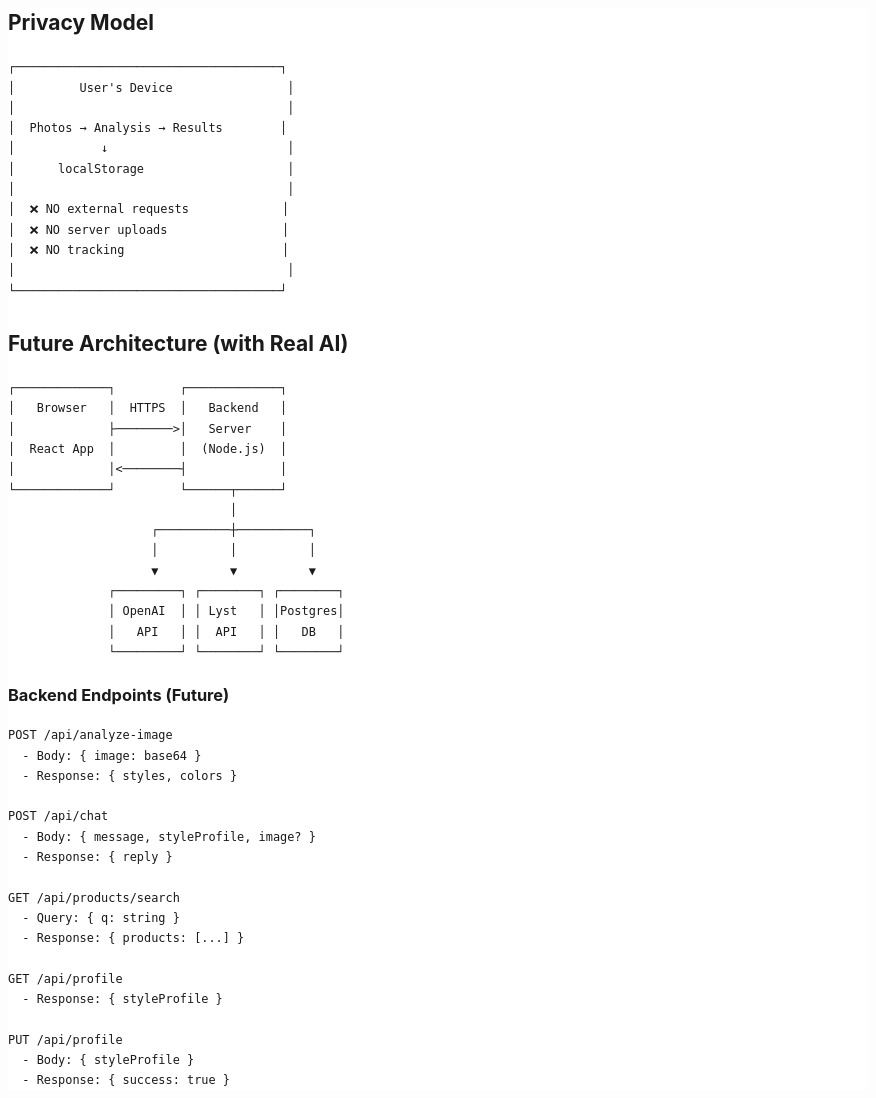 ## Privacy Model

```
┌─────────────────────────────────────┐
│         User's Device                │
│                                      │
│  Photos → Analysis → Results        │
│            ↓                         │
│      localStorage                    │
│                                      │
│  ❌ NO external requests             │
│  ❌ NO server uploads                │
│  ❌ NO tracking                      │
│                                      │
└─────────────────────────────────────┘
```

## Future Architecture (with Real AI)

```
┌─────────────┐         ┌─────────────┐
│   Browser   │  HTTPS  │   Backend   │
│             ├────────>│   Server    │
│  React App  │         │  (Node.js)  │
│             │<────────┤             │
└─────────────┘         └──────┬──────┘
                               │
                    ┌──────────┼──────────┐
                    │          │          │
                    ▼          ▼          ▼
              ┌─────────┐ ┌────────┐ ┌────────┐
              │ OpenAI  │ │ Lyst   │ │Postgres│
              │   API   │ │  API   │ │   DB   │
              └─────────┘ └────────┘ └────────┘
```

### Backend Endpoints (Future)

```
POST /api/analyze-image
  - Body: { image: base64 }
  - Response: { styles, colors }

POST /api/chat
  - Body: { message, styleProfile, image? }
  - Response: { reply }

GET /api/products/search
  - Query: { q: string }
  - Response: { products: [...] }

GET /api/profile
  - Response: { styleProfile }

PUT /api/profile
  - Body: { styleProfile }
  - Response: { success: true }
```
